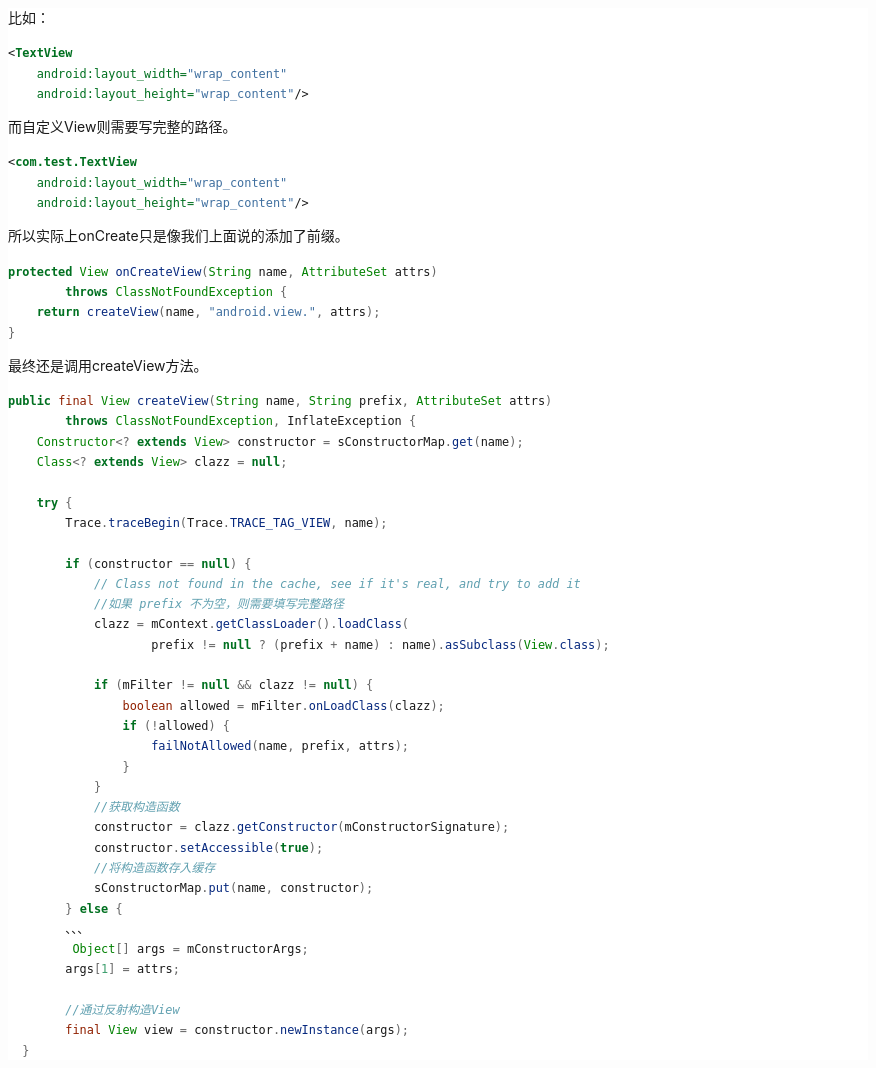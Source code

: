 比如：

```xml
<TextView
    android:layout_width="wrap_content"
    android:layout_height="wrap_content"/>
```

而自定义View则需要写完整的路径。

```xml
<com.test.TextView
    android:layout_width="wrap_content"
    android:layout_height="wrap_content"/>
```

所以实际上onCreate只是像我们上面说的添加了前缀。

```java
protected View onCreateView(String name, AttributeSet attrs)
        throws ClassNotFoundException {
    return createView(name, "android.view.", attrs);
}
```

最终还是调用createView方法。

```java
public final View createView(String name, String prefix, AttributeSet attrs)
        throws ClassNotFoundException, InflateException {
    Constructor<? extends View> constructor = sConstructorMap.get(name);
    Class<? extends View> clazz = null;

    try {
        Trace.traceBegin(Trace.TRACE_TAG_VIEW, name);

        if (constructor == null) {
            // Class not found in the cache, see if it's real, and try to add it
            //如果 prefix 不为空，则需要填写完整路径
            clazz = mContext.getClassLoader().loadClass(
                    prefix != null ? (prefix + name) : name).asSubclass(View.class);
            
            if (mFilter != null && clazz != null) {
                boolean allowed = mFilter.onLoadClass(clazz);
                if (!allowed) {
                    failNotAllowed(name, prefix, attrs);
                }
            }
            //获取构造函数
            constructor = clazz.getConstructor(mConstructorSignature);
            constructor.setAccessible(true);
            //将构造函数存入缓存
            sConstructorMap.put(name, constructor);
        } else {
        、、、
         Object[] args = mConstructorArgs;
        args[1] = attrs;

        //通过反射构造View
        final View view = constructor.newInstance(args);
  }
```
